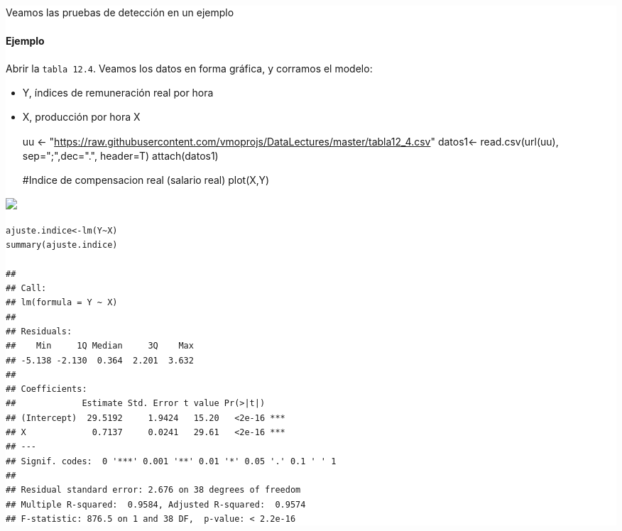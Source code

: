 
Veamos las pruebas de detección en un ejemplo

#### Ejemplo

Abrir la `tabla 12.4`. Veamos los datos en forma gráfica, y corramos el
modelo:

-   Y, índices de remuneración real por hora
-   X, producción por hora X



    uu <- "https://raw.githubusercontent.com/vmoprojs/DataLectures/master/tabla12_4.csv"
    datos1<- read.csv(url(uu), sep=";",dec=".", header=T)
    attach(datos1)

    #Indice de compensacion real (salario real)
    plot(X,Y)

![](%5BP2-3%5D_RLM_Supuestos_files/figure-markdown_strict/unnamed-chunk-12-1.png)

    ajuste.indice<-lm(Y~X)
    summary(ajuste.indice)

    ## 
    ## Call:
    ## lm(formula = Y ~ X)
    ## 
    ## Residuals:
    ##    Min     1Q Median     3Q    Max 
    ## -5.138 -2.130  0.364  2.201  3.632 
    ## 
    ## Coefficients:
    ##             Estimate Std. Error t value Pr(>|t|)    
    ## (Intercept)  29.5192     1.9424   15.20   <2e-16 ***
    ## X             0.7137     0.0241   29.61   <2e-16 ***
    ## ---
    ## Signif. codes:  0 '***' 0.001 '**' 0.01 '*' 0.05 '.' 0.1 ' ' 1
    ## 
    ## Residual standard error: 2.676 on 38 degrees of freedom
    ## Multiple R-squared:  0.9584, Adjusted R-squared:  0.9574 
    ## F-statistic: 876.5 on 1 and 38 DF,  p-value: < 2.2e-16
